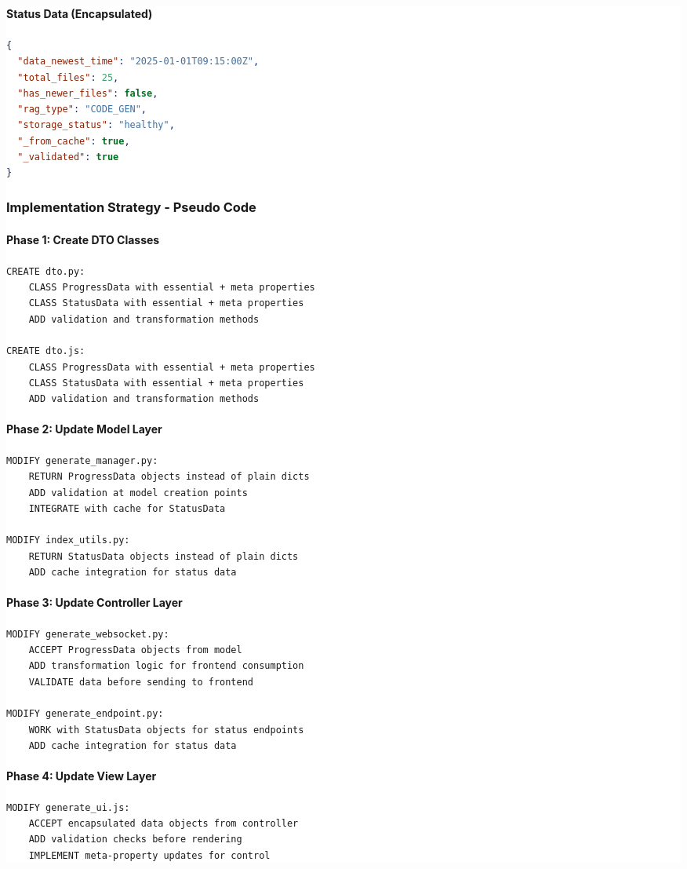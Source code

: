 #### **Status Data (Encapsulated)**
```json
{
  "data_newest_time": "2025-01-01T09:15:00Z",
  "total_files": 25,
  "has_newer_files": false,
  "rag_type": "CODE_GEN",
  "storage_status": "healthy",
  "_from_cache": true,
  "_validated": true
}
```

### **Implementation Strategy - Pseudo Code**

#### **Phase 1: Create DTO Classes**
```
CREATE dto.py:
    CLASS ProgressData with essential + meta properties
    CLASS StatusData with essential + meta properties
    ADD validation and transformation methods

CREATE dto.js:
    CLASS ProgressData with essential + meta properties
    CLASS StatusData with essential + meta properties
    ADD validation and transformation methods
```

#### **Phase 2: Update Model Layer**
```
MODIFY generate_manager.py:
    RETURN ProgressData objects instead of plain dicts
    ADD validation at model creation points
    INTEGRATE with cache for StatusData

MODIFY index_utils.py:
    RETURN StatusData objects instead of plain dicts
    ADD cache integration for status data
```

#### **Phase 3: Update Controller Layer**
```
MODIFY generate_websocket.py:
    ACCEPT ProgressData objects from model
    ADD transformation logic for frontend consumption
    VALIDATE data before sending to frontend

MODIFY generate_endpoint.py:
    WORK with StatusData objects for status endpoints
    ADD cache integration for status data
```

#### **Phase 4: Update View Layer**
```
MODIFY generate_ui.js:
    ACCEPT encapsulated data objects from controller
    ADD validation checks before rendering
    IMPLEMENT meta-property updates for control
```
